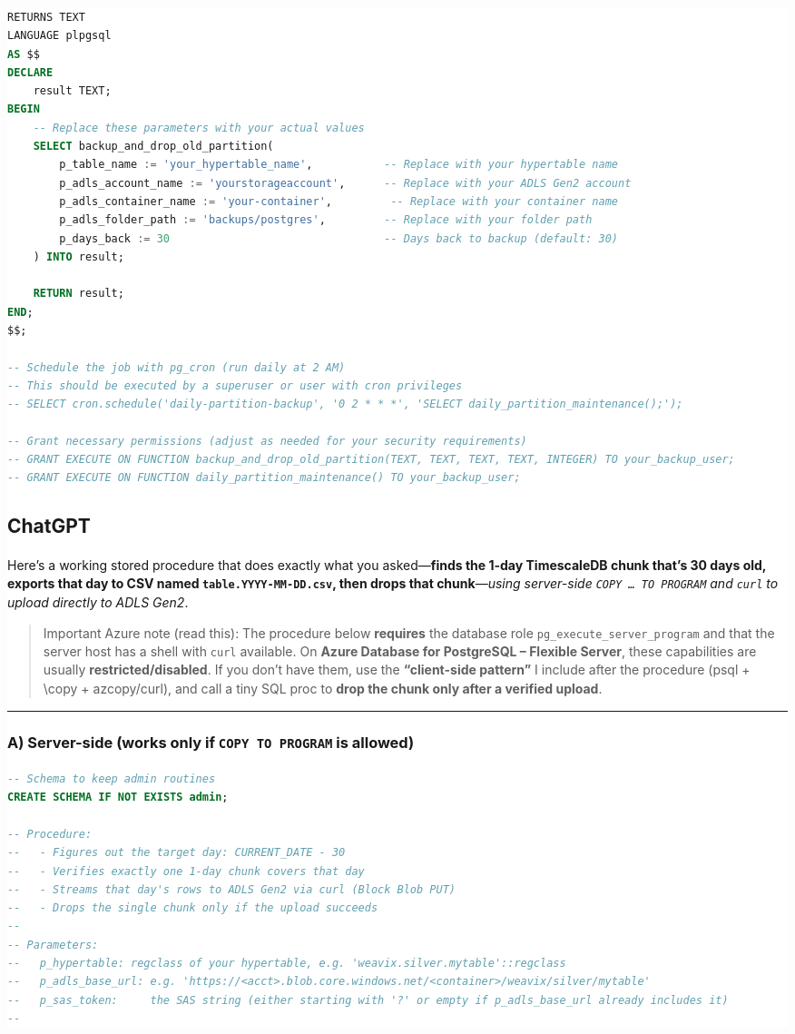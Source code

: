 ```sql
RETURNS TEXT
LANGUAGE plpgsql
AS $$
DECLARE
    result TEXT;
BEGIN
    -- Replace these parameters with your actual values
    SELECT backup_and_drop_old_partition(
        p_table_name := 'your_hypertable_name',           -- Replace with your hypertable name
        p_adls_account_name := 'yourstorageaccount',      -- Replace with your ADLS Gen2 account
        p_adls_container_name := 'your-container',         -- Replace with your container name
        p_adls_folder_path := 'backups/postgres',         -- Replace with your folder path
        p_days_back := 30                                 -- Days back to backup (default: 30)
    ) INTO result;
    
    RETURN result;
END;
$$;

-- Schedule the job with pg_cron (run daily at 2 AM)
-- This should be executed by a superuser or user with cron privileges
-- SELECT cron.schedule('daily-partition-backup', '0 2 * * *', 'SELECT daily_partition_maintenance();');

-- Grant necessary permissions (adjust as needed for your security requirements)
-- GRANT EXECUTE ON FUNCTION backup_and_drop_old_partition(TEXT, TEXT, TEXT, TEXT, INTEGER) TO your_backup_user;
-- GRANT EXECUTE ON FUNCTION daily_partition_maintenance() TO your_backup_user;
```
## ChatGPT

  Here’s a working stored procedure that does exactly what you asked—**finds the 1-day TimescaleDB chunk that’s 30 days old, exports that day to CSV named `table.YYYY-MM-DD.csv`, then drops that chunk**—*using server-side `COPY … TO PROGRAM` and `curl` to upload directly to ADLS Gen2*.

> Important Azure note (read this):
> The procedure below **requires** the database role `pg_execute_server_program` and that the server host has a shell with `curl` available. On **Azure Database for PostgreSQL – Flexible Server**, these capabilities are usually **restricted/disabled**. If you don’t have them, use the **“client-side pattern”** I include after the procedure (psql + \copy + azcopy/curl), and call a tiny SQL proc to **drop the chunk only after a verified upload**.

---

### A) Server-side (works only if `COPY TO PROGRAM` is allowed)

```sql
-- Schema to keep admin routines
CREATE SCHEMA IF NOT EXISTS admin;

-- Procedure:
--   - Figures out the target day: CURRENT_DATE - 30
--   - Verifies exactly one 1-day chunk covers that day
--   - Streams that day's rows to ADLS Gen2 via curl (Block Blob PUT)
--   - Drops the single chunk only if the upload succeeds
--
-- Parameters:
--   p_hypertable: regclass of your hypertable, e.g. 'weavix.silver.mytable'::regclass
--   p_adls_base_url: e.g. 'https://<acct>.blob.core.windows.net/<container>/weavix/silver/mytable'
--   p_sas_token:     the SAS string (either starting with '?' or empty if p_adls_base_url already includes it)
--
```